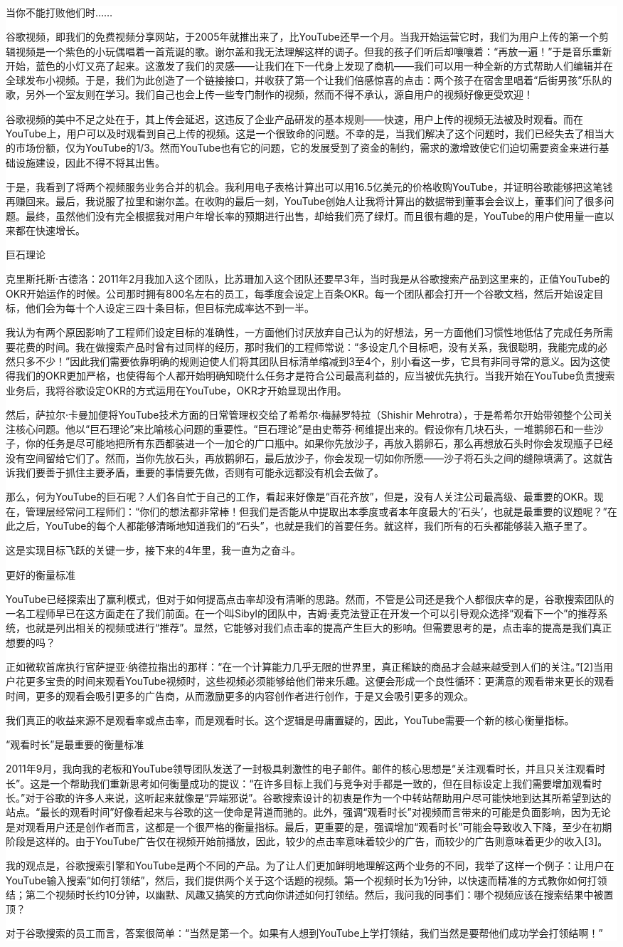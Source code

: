 
当你不能打败他们时……


谷歌视频，即我们的免费视频分享网站，于2005年就推出来了，比YouTube还早一个月。当我开始运营它时，我们为用户上传的第一个剪辑视频是一个紫色的小玩偶唱着一首荒诞的歌。谢尔盖和我无法理解这样的调子。但我的孩子们听后却嚷嚷着：“再放一遍！”于是音乐重新开始，蓝色的小灯又亮了起来。这激发了我们的灵感——让我们在下一代身上发现了商机——我们可以用一种全新的方式帮助人们编辑并在全球发布小视频。于是，我们为此创造了一个链接接口，并收获了第一个让我们倍感惊喜的点击：两个孩子在宿舍里唱着“后街男孩”乐队的歌，另外一个室友则在学习。我们自己也会上传一些专门制作的视频，然而不得不承认，源自用户的视频好像更受欢迎！

谷歌视频的美中不足之处在于，其上传会延迟，这违反了企业产品研发的基本规则——快速，用户上传的视频无法被及时观看。而在YouTube上，用户可以及时观看到自己上传的视频。这是一个很致命的问题。不幸的是，当我们解决了这个问题时，我们已经失去了相当大的市场份额，仅为YouTube的1/3。然而YouTube也有它的问题，它的发展受到了资金的制约，需求的激增致使它们迫切需要资金来进行基础设施建设，因此不得不将其出售。

于是，我看到了将两个视频服务业务合并的机会。我利用电子表格计算出可以用16.5亿美元的价格收购YouTube，并证明谷歌能够把这笔钱再赚回来。最后，我说服了拉里和谢尔盖。在收购的最后一刻，YouTube创始人让我将计算出的数据带到董事会会议上，董事们问了很多问题。最终，虽然他们没有完全根据我对用户年增长率的预期进行出售，却给我们亮了绿灯。而且很有趣的是，YouTube的用户使用量一直以来都在快速增长。


巨石理论


克里斯托斯·古德洛：2011年2月我加入这个团队，比苏珊加入这个团队还要早3年，当时我是从谷歌搜索产品到这里来的，正值YouTube的OKR开始运作的时候。公司那时拥有800名左右的员工，每季度会设定上百条OKR。每一个团队都会打开一个谷歌文档，然后开始设定目标，他们会为每十个人设定三四十条目标，但目标完成率达不到一半。

我认为有两个原因影响了工程师们设定目标的准确性，一方面他们讨厌放弃自己认为的好想法，另一方面他们习惯性地低估了完成任务所需要花费的时间。我在做搜索产品时曾有过同样的经历，那时我们的工程师常说：“多设定几个目标吧，没有关系，我很聪明，我能完成的必然只多不少！”因此我们需要依靠明确的规则迫使人们将其团队目标清单缩减到3至4个，别小看这一步，它具有非同寻常的意义。因为这使得我们的OKR更加严格，也使得每个人都开始明确知晓什么任务才是符合公司最高利益的，应当被优先执行。当我开始在YouTube负责搜索业务后，我将谷歌设定OKR的方式运用在YouTube，OKR才开始显现出作用。

然后，萨拉尔·卡曼加便将YouTube技术方面的日常管理权交给了希希尔·梅赫罗特拉（Shishir Mehrotra），于是希希尔开始带领整个公司关注核心问题。他以“巨石理论”来比喻核心问题的重要性。“巨石理论”是由史蒂芬·柯维提出来的。假设你有几块石头，一堆鹅卵石和一些沙子，你的任务是尽可能地把所有东西都装进一个一加仑的广口瓶中。如果你先放沙子，再放入鹅卵石，那么再想放石头时你会发现瓶子已经没有空间留给它们了。然而，当你先放石头，再放鹅卵石，最后放沙子，你会发现一切如你所愿——沙子将石头之间的缝隙填满了。这就告诉我们要善于抓住主要矛盾，重要的事情要先做，否则有可能永远都没有机会去做了。

那么，何为YouTube的巨石呢？人们各自忙于自己的工作，看起来好像是“百花齐放”，但是，没有人关注公司最高级、最重要的OKR。现在，管理层经常问工程师们：“你们的想法都非常棒！但我们是否能从中提取出本季度或者本年度最大的‘石头’，也就是最重要的议题呢？”在此之后，YouTube的每个人都能够清晰地知道我们的“石头”，也就是我们的首要任务。就这样，我们所有的石头都能够装入瓶子里了。

这是实现目标飞跃的关键一步，接下来的4年里，我一直为之奋斗。


更好的衡量标准


YouTube已经探索出了赢利模式，但对于如何提高点击率却没有清晰的思路。然而，不管是公司还是我个人都很庆幸的是，谷歌搜索团队的一名工程师早已在这方面走在了我们前面。在一个叫Sibyl的团队中，吉姆·麦克法登正在开发一个可以引导观众选择“观看下一个”的推荐系统，也就是列出相关的视频或进行“推荐”。显然，它能够对我们点击率的提高产生巨大的影响。但需要思考的是，点击率的提高是我们真正想要的吗？

正如微软首席执行官萨提亚·纳德拉指出的那样：“在一个计算能力几乎无限的世界里，真正稀缺的商品才会越来越受到人们的关注。”[2]当用户花更多宝贵的时间来观看YouTube视频时，这些视频必须能够给他们带来乐趣。这便会形成一个良性循环：更满意的观看带来更长的观看时间，更多的观看会吸引更多的广告商，从而激励更多的内容创作者进行创作，于是又会吸引更多的观众。

我们真正的收益来源不是观看率或点击率，而是观看时长。这个逻辑是毋庸置疑的，因此，YouTube需要一个新的核心衡量指标。


“观看时长”是最重要的衡量标准


2011年9月，我向我的老板和YouTube领导团队发送了一封极具刺激性的电子邮件。邮件的核心思想是“关注观看时长，并且只关注观看时长”。这是一个帮助我们重新思考如何衡量成功的提议：“在许多目标上我们与竞争对手都是一致的，但在目标设定上我们需要增加观看时长。”对于谷歌的许多人来说，这听起来就像是“异端邪说”。谷歌搜索设计的初衷是作为一个中转站帮助用户尽可能快地到达其所希望到达的站点。“最长的观看时间”好像看起来与谷歌的这一使命是背道而驰的。此外，强调“观看时长”对视频而言带来的可能是负面影响，因为无论是对观看用户还是创作者而言，这都是一个很严格的衡量指标。最后，更重要的是，强调增加“观看时长”可能会导致收入下降，至少在初期阶段是这样的。由于YouTube广告仅在视频开始前播放，因此，较少的点击率意味着较少的广告，而较少的广告则意味着更少的收入[3]。

我的观点是，谷歌搜索引擎和YouTube是两个不同的产品。为了让人们更加鲜明地理解这两个业务的不同，我举了这样一个例子：让用户在YouTube输入搜索“如何打领结”，然后，我们提供两个关于这个话题的视频。第一个视频时长为1分钟，以快速而精准的方式教你如何打领结；第二个视频时长约10分钟，以幽默、风趣又搞笑的方式向你讲述如何打领结。然后，我问我的同事们：哪个视频应该在搜索结果中被置顶？

对于谷歌搜索的员工而言，答案很简单：“当然是第一个。如果有人想到YouTube上学打领结，我们当然是要帮他们成功学会打领结啊！”

